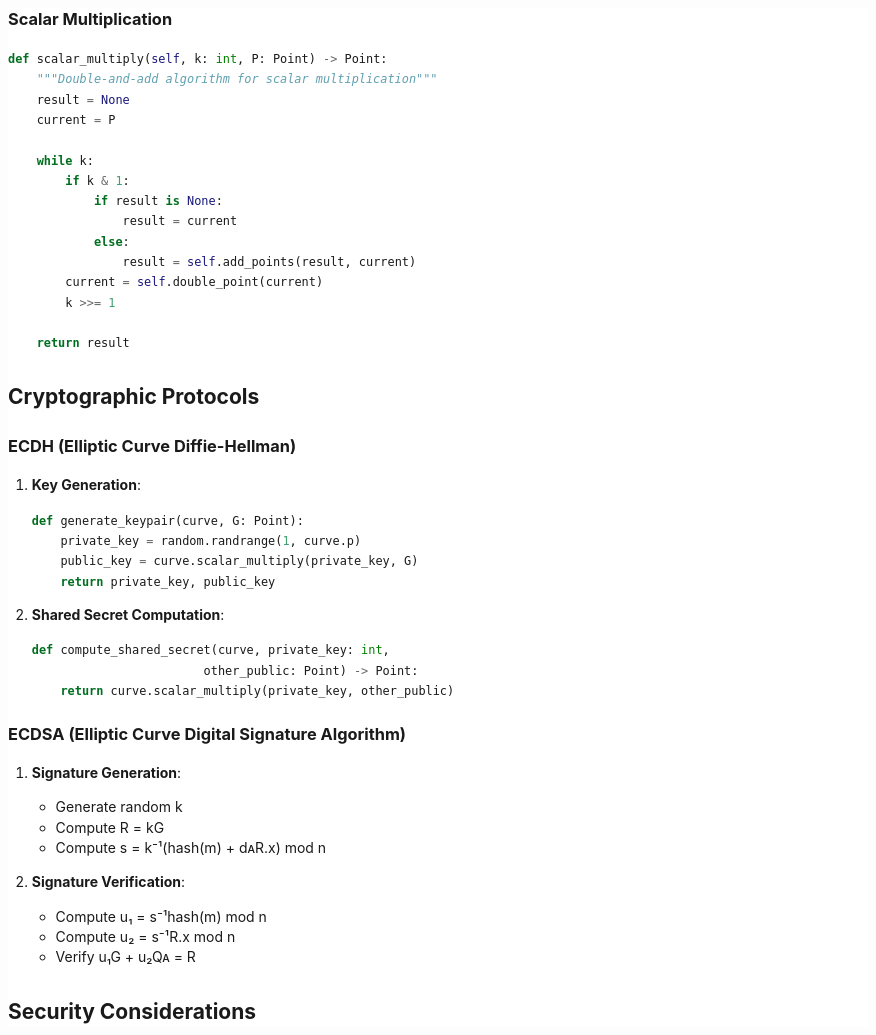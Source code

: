 ### Scalar Multiplication

```python
def scalar_multiply(self, k: int, P: Point) -> Point:
    """Double-and-add algorithm for scalar multiplication"""
    result = None
    current = P
    
    while k:
        if k & 1:
            if result is None:
                result = current
            else:
                result = self.add_points(result, current)
        current = self.double_point(current)
        k >>= 1
        
    return result
```

## Cryptographic Protocols

### ECDH (Elliptic Curve Diffie-Hellman)

1. **Key Generation**:
   ```python
   def generate_keypair(curve, G: Point):
       private_key = random.randrange(1, curve.p)
       public_key = curve.scalar_multiply(private_key, G)
       return private_key, public_key
   ```

2. **Shared Secret Computation**:
   ```python
   def compute_shared_secret(curve, private_key: int, 
                           other_public: Point) -> Point:
       return curve.scalar_multiply(private_key, other_public)
   ```

### ECDSA (Elliptic Curve Digital Signature Algorithm)

1. **Signature Generation**:
   - Generate random k
   - Compute R = kG
   - Compute s = k⁻¹(hash(m) + dᴀR.x) mod n

2. **Signature Verification**:
   - Compute u₁ = s⁻¹hash(m) mod n
   - Compute u₂ = s⁻¹R.x mod n
   - Verify u₁G + u₂Qᴀ = R

## Security Considerations
